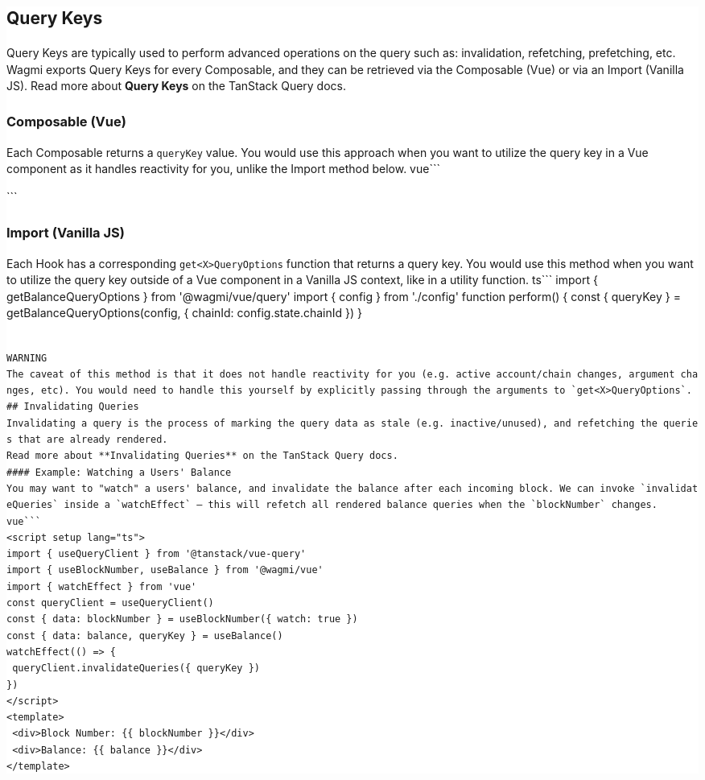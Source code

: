 
## Query Keys ​
Query Keys are typically used to perform advanced operations on the query such as: invalidation, refetching, prefetching, etc.
Wagmi exports Query Keys for every Composable, and they can be retrieved via the Composable (Vue) or via an Import (Vanilla JS).
Read more about **Query Keys** on the TanStack Query docs.
### Composable (Vue) ​
Each Composable returns a `queryKey` value. You would use this approach when you want to utilize the query key in a Vue component as it handles reactivity for you, unlike the Import method below.
vue```
<script setup lang="ts">
import { useBalance } from '@wagmi/vue'
const { data: balance } = useBalance()
</script>
<template>
 <div>{{ balance }}</div>
</template>
```

### Import (Vanilla JS) ​
Each Hook has a corresponding `get<X>QueryOptions` function that returns a query key. You would use this method when you want to utilize the query key outside of a Vue component in a Vanilla JS context, like in a utility function.
ts```
import { getBalanceQueryOptions } from '@wagmi/vue/query'
import { config } from './config'
function perform() {
 const { queryKey } = getBalanceQueryOptions(config, { 
  chainId: config.state.chainId
 })
}
```

WARNING
The caveat of this method is that it does not handle reactivity for you (e.g. active account/chain changes, argument changes, etc). You would need to handle this yourself by explicitly passing through the arguments to `get<X>QueryOptions`.
## Invalidating Queries ​
Invalidating a query is the process of marking the query data as stale (e.g. inactive/unused), and refetching the queries that are already rendered.
Read more about **Invalidating Queries** on the TanStack Query docs.
#### Example: Watching a Users' Balance ​
You may want to "watch" a users' balance, and invalidate the balance after each incoming block. We can invoke `invalidateQueries` inside a `watchEffect` – this will refetch all rendered balance queries when the `blockNumber` changes.
vue```
<script setup lang="ts">
import { useQueryClient } from '@tanstack/vue-query'
import { useBlockNumber, useBalance } from '@wagmi/vue'
import { watchEffect } from 'vue'
const queryClient = useQueryClient()
const { data: blockNumber } = useBlockNumber({ watch: true })
const { data: balance, queryKey } = useBalance()
watchEffect(() => {
 queryClient.invalidateQueries({ queryKey })
})
</script>
<template>
 <div>Block Number: {{ blockNumber }}</div>
 <div>Balance: {{ balance }}</div>
</template>